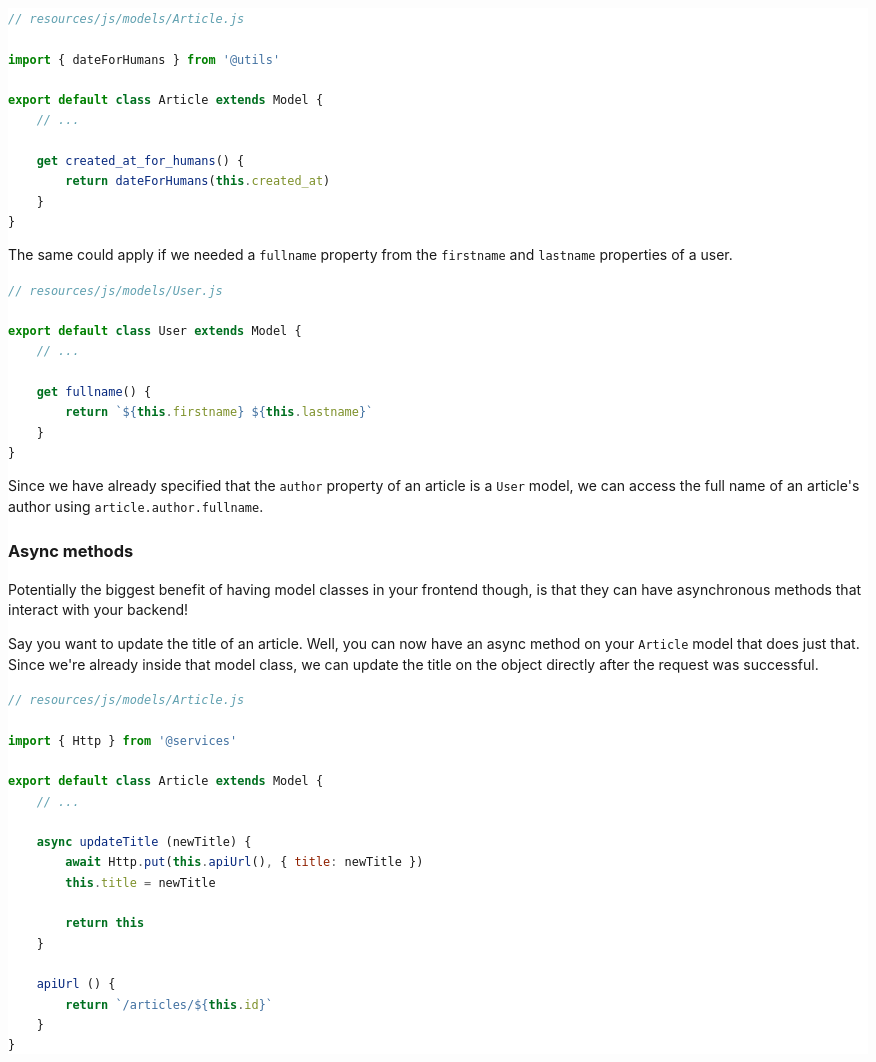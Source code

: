 ```js
// resources/js/models/Article.js

import { dateForHumans } from '@utils'

export default class Article extends Model {
    // ...

    get created_at_for_humans() {
        return dateForHumans(this.created_at)
    }
}
```

The same could apply if we needed a `fullname` property from the `firstname` and `lastname` properties of a user.

```js
// resources/js/models/User.js

export default class User extends Model {
    // ...

    get fullname() {
        return `${this.firstname} ${this.lastname}`
    }
}
```

Since we have already specified that the `author` property of an article is a `User` model, we can access the full name of an article's author using `article.author.fullname`.

### Async methods

Potentially the biggest benefit of having model classes in your frontend though, is that they can have asynchronous methods that interact with your backend!

Say you want to update the title of an article. Well, you can now have an async method on your `Article` model that does just that. Since we're already inside that model class, we can update the title on the object directly after the request was successful.

```js
// resources/js/models/Article.js

import { Http } from '@services'

export default class Article extends Model {
    // ...

    async updateTitle (newTitle) {
        await Http.put(this.apiUrl(), { title: newTitle })
        this.title = newTitle

        return this
    }

    apiUrl () {
        return `/articles/${this.id}`
    }
}
```
